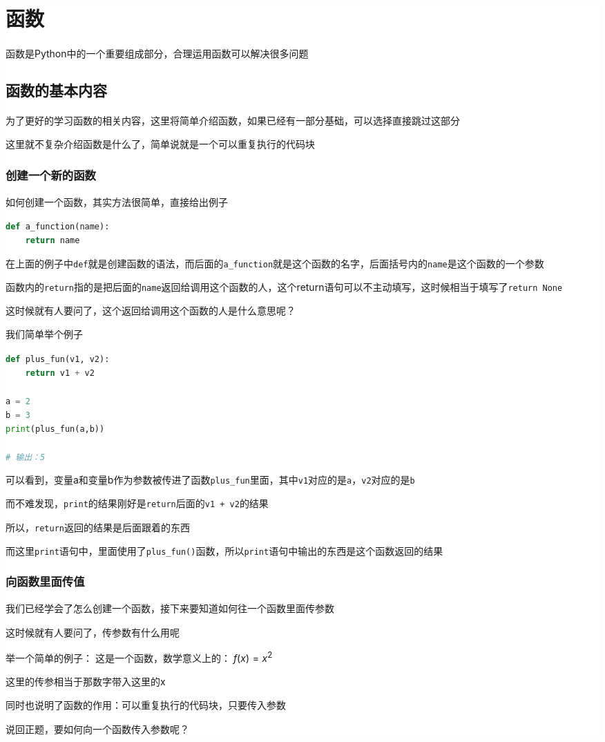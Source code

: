 # 函数
函数是Python中的一个重要组成部分，合理运用函数可以解决很多问题

## 函数的基本内容
为了更好的学习函数的相关内容，这里将简单介绍函数，如果已经有一部分基础，可以选择直接跳过这部分

这里就不复杂介绍函数是什么了，简单说就是一个可以重复执行的代码块

### 创建一个新的函数
如何创建一个函数，其实方法很简单，直接给出例子
``` Python
def a_function(name):
    return name
```
在上面的例子中`def`就是创建函数的语法，而后面的`a_function`就是这个函数的名字，后面括号内的`name`是这个函数的一个参数

函数内的`return`指的是把后面的`name`返回给调用这个函数的人，这个return语句可以不主动填写，这时候相当于填写了`return None`

这时候就有人要问了，这个返回给调用这个函数的人是什么意思呢？

我们简单举个例子

``` Python
def plus_fun(v1, v2):
    return v1 + v2

a = 2
b = 3
print(plus_fun(a,b))

# 输出：5
```
可以看到，变量a和变量b作为参数被传进了函数`plus_fun`里面，其中`v1`对应的是`a`，`v2`对应的是`b`

而不难发现，`print`的结果刚好是`return`后面的`v1 + v2`的结果

所以，`return`返回的结果是后面跟着的东西

而这里`print`语句中，里面使用了`plus_fun()`函数，所以`print`语句中输出的东西是这个函数返回的结果

### 向函数里面传值
我们已经学会了怎么创建一个函数，接下来要知道如何往一个函数里面传参数

这时候就有人要问了，传参数有什么用呢

举一个简单的例子：
这是一个函数，数学意义上的：
$f(x) = x^2$

这里的传参相当于那数字带入这里的x

同时也说明了函数的作用：可以重复执行的代码块，只要传入参数

说回正题，要如何向一个函数传入参数呢？
